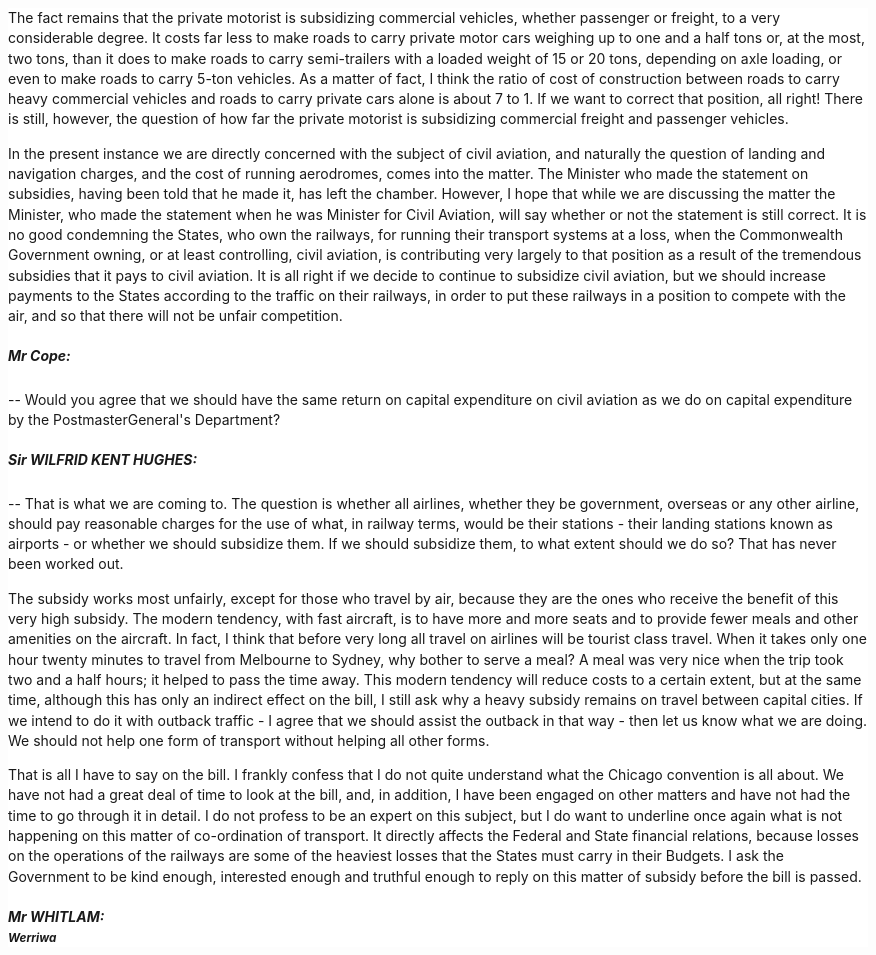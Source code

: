 The fact remains that the private motorist is subsidizing commercial vehicles, whether passenger or freight, to a very considerable degree. It costs far less to make roads to carry private motor cars weighing up to one and a half tons or, at the most, two tons, than it does to make roads to carry semi-trailers with a loaded weight of 15 or 20 tons, depending on axle loading, or even to make roads to carry 5-ton vehicles. As a matter of fact, I think the ratio of cost of construction between roads to carry heavy commercial vehicles and roads to carry private cars alone is about 7 to 1. If we want to correct that position, all right! There is still, however, the question of how far the private motorist is subsidizing commercial freight and passenger vehicles. 

In the present instance we are directly concerned with the subject of civil aviation, and naturally the question of landing and navigation charges, and the cost of running aerodromes, comes into the matter. The Minister who made the statement on subsidies, having been told that he made it, has left the chamber. However, I hope that while we are discussing the matter the Minister, who made the statement when he was Minister for Civil Aviation, will say whether or not the statement is still correct. It is no good condemning the States, who own the railways, for running their transport systems at a loss, when the Commonwealth Government owning, or at least controlling, civil aviation, is contributing very largely to that position as a result of the tremendous subsidies that it pays to civil aviation. It is all right if we decide to continue to subsidize civil aviation, but we should increase payments to the States according to the traffic on their railways, in order to put these railways in a position to compete with the air, and so that there will not be unfair competition. 

##### Mr Cope:

-- Would you agree that we should have the same return on capital expenditure on civil aviation as we do on capital expenditure by the PostmasterGeneral's Department? 

##### Sir WILFRID KENT HUGHES:

-- That is what we are coming to. The question is whether all airlines, whether they be government, overseas or any other airline, should pay reasonable charges for the use of what, in railway terms, would be their stations - their landing stations known as airports - or whether we should subsidize them. If we should subsidize them, to what extent should we do so? That has never been worked out. 

The subsidy works most unfairly, except for those who travel by air, because they are the ones who receive the benefit of this very high subsidy. The modern tendency, with fast aircraft, is to have more and more seats and to provide fewer meals and other amenities on the aircraft. In fact, I think that before very long all travel on airlines will be tourist class travel. When it takes only one hour twenty minutes to travel from Melbourne to Sydney, why bother to serve a meal? A meal was very nice when the trip took two and a half hours; it helped to pass the time away. This modern tendency will reduce costs to a certain extent, but at the same time, although this has only an indirect effect on the bill, I still ask why a heavy subsidy remains on travel between capital cities. If we intend to do it with outback traffic  -  I agree that we should assist the outback in that way - then let us know what we are doing. We should not help one form of transport without helping all other forms. 

That is all I have to say on the bill. I frankly confess that I do not quite understand what the Chicago convention is all about. We have not had a great deal of time to look at the bill, and, in addition, I have been engaged on other matters and have not had the time to go through it in detail. I do not profess to be an expert on this subject, but I do want to underline once again what is not happening on this matter of co-ordination of transport. It directly affects the Federal and State financial relations, because losses on the operations of the railways are some of the heaviest losses that the States must carry in their Budgets. I ask the Government to be kind enough, interested enough and truthful enough to reply on this matter of subsidy before the bill is passed. 

##### Mr WHITLAM:<br><small class="text-muted">Werriwa</small>
